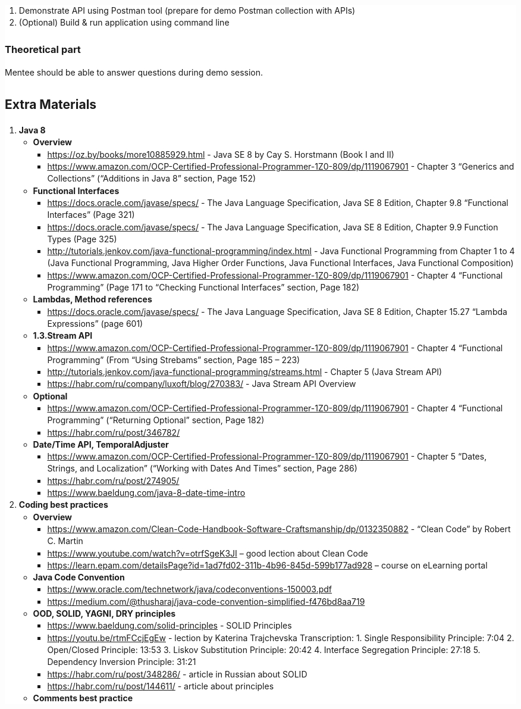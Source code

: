 1. Demonstrate API using Postman tool (prepare for demo Postman collection with APIs) 
2. (Optional) Build & run application using command line

### Theoretical part

Mentee should be able to answer questions during demo session.

## Extra Materials

1. **Java 8**
   * **Overview**
     * https://oz.by/books/more10885929.html - Java SE 8 by Cay S. Horstmann (Book I and II)
     *	https://www.amazon.com/OCP-Certified-Professional-Programmer-1Z0-809/dp/1119067901 - Chapter 3 “Generics and Collections” (“Additions in Java 8” section, Page 152)
   * **Functional Interfaces**
     *	https://docs.oracle.com/javase/specs/ - The Java Language Specification, Java SE 8 Edition, Chapter 9.8 “Functional Interfaces” (Page 321)
     *	https://docs.oracle.com/javase/specs/ - The Java Language Specification, Java SE 8 Edition, Chapter 9.9 Function Types (Page 325)
     *	http://tutorials.jenkov.com/java-functional-programming/index.html - Java Functional Programming from Chapter 1 to 4 (Java Functional Programming, Java Higher Order Functions, Java Functional Interfaces, Java Functional Composition) 
     *	https://www.amazon.com/OCP-Certified-Professional-Programmer-1Z0-809/dp/1119067901 - Chapter 4 “Functional Programming” (Page 171 to “Checking Functional Interfaces” section, Page 182)
   * **Lambdas, Method references**
     *	https://docs.oracle.com/javase/specs/ - The Java Language Specification, Java SE 8 Edition, Chapter 15.27 “Lambda Expressions” (page 601)
   * **1.3.Stream API**
     *	https://www.amazon.com/OCP-Certified-Professional-Programmer-1Z0-809/dp/1119067901 - Chapter 4 “Functional Programming” (From “Using Strebams” section, Page 185 – 223)
     *	http://tutorials.jenkov.com/java-functional-programming/streams.html - Chapter 5 (Java Stream API)
     *	https://habr.com/ru/company/luxoft/blog/270383/ - Java Stream API Overview
    * **Optional**
      *	https://www.amazon.com/OCP-Certified-Professional-Programmer-1Z0-809/dp/1119067901 - Chapter 4 “Functional Programming” (“Returning Optional” section, Page 182)
      *	https://habr.com/ru/post/346782/
    * **Date/Time API, TemporalAdjuster**
      *	https://www.amazon.com/OCP-Certified-Professional-Programmer-1Z0-809/dp/1119067901 - Chapter 5 “Dates, Strings, and Localization” (“Working with Dates And Times” section, Page 286) 
      *	https://habr.com/ru/post/274905/
      *	https://www.baeldung.com/java-8-date-time-intro
2. **Coding best practices**
    * **Overview**
      *	https://www.amazon.com/Clean-Code-Handbook-Software-Craftsmanship/dp/0132350882 - “Clean Code” by Robert C. Martin
      *	https://www.youtube.com/watch?v=otrfSgeK3JI – good lection about Clean Code
      *	https://learn.epam.com/detailsPage?id=1ad7fd02-311b-4b96-845d-599b177ad928 – course on eLearning portal
    * **Java Code Convention**
      *	https://www.oracle.com/technetwork/java/codeconventions-150003.pdf
      *	https://medium.com/@thusharaj/java-code-convention-simplified-f476bd8aa719
    * **OOD, SOLID, YAGNI, DRY principles**
      *	https://www.baeldung.com/solid-principles - SOLID Principles
      *	https://youtu.be/rtmFCcjEgEw - lection by Katerina Trajchevska
             Transcription:
             1. Single Responsibility Principle: 7:04
             2. Open/Closed Principle: 13:53
             3. Liskov Substitution Principle: 20:42
             4. Interface Segregation Principle: 27:18
             5. Dependency Inversion Principle: 31:21
      *	https://habr.com/ru/post/348286/ - article in Russian about SOLID
      *	https://habr.com/ru/post/144611/  - article about principles	
    * **Comments best practice**